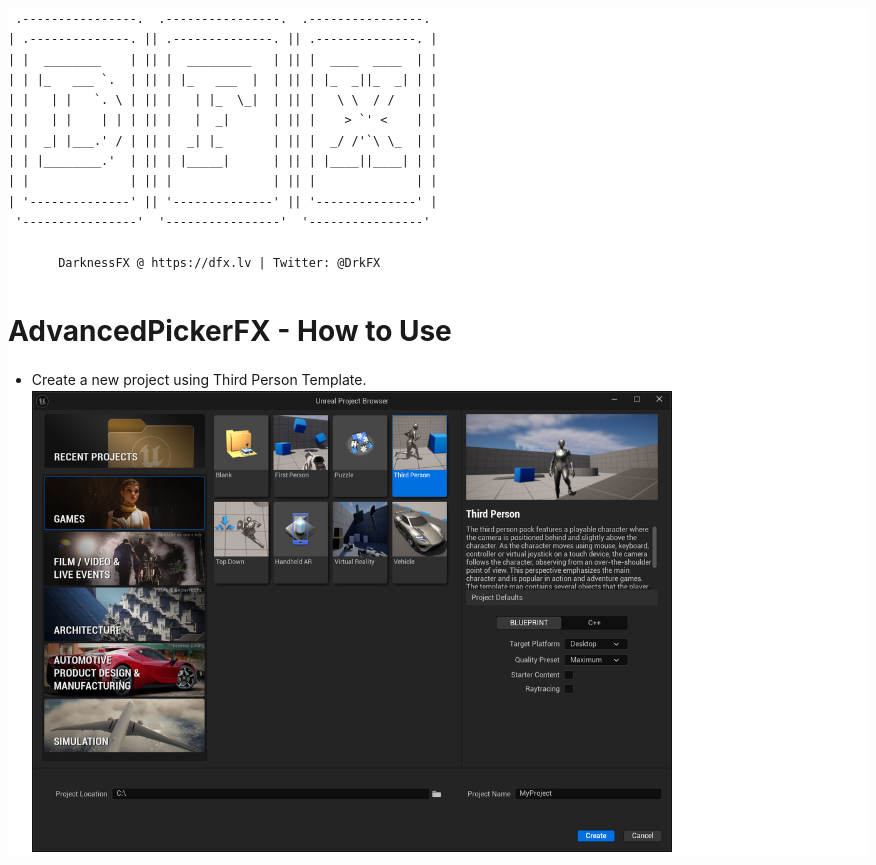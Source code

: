      .----------------.  .----------------.  .----------------. 
    | .--------------. || .--------------. || .--------------. |
    | |  ________    | || |  _________   | || |  ____  ____  | |
    | | |_   ___ `.  | || | |_   ___  |  | || | |_  _||_  _| | |
    | |   | |   `. \ | || |   | |_  \_|  | || |   \ \  / /   | |
    | |   | |    | | | || |   |  _|      | || |    > `' <    | |
    | |  _| |___.' / | || |  _| |_       | || |  _/ /'`\ \_  | |
    | | |________.'  | || | |_____|      | || | |____||____| | |
    | |              | || |              | || |              | |
    | '--------------' || '--------------' || '--------------' |
     '----------------'  '----------------'  '----------------' 

           DarknessFX @ https://dfx.lv | Twitter: @DrkFX

# AdvancedPickerFX - How to Use

- Create a new project using Third Person Template. <br/>
<img src=".gitimages/HowToUse_01.png" width="640px" /> <br/>
